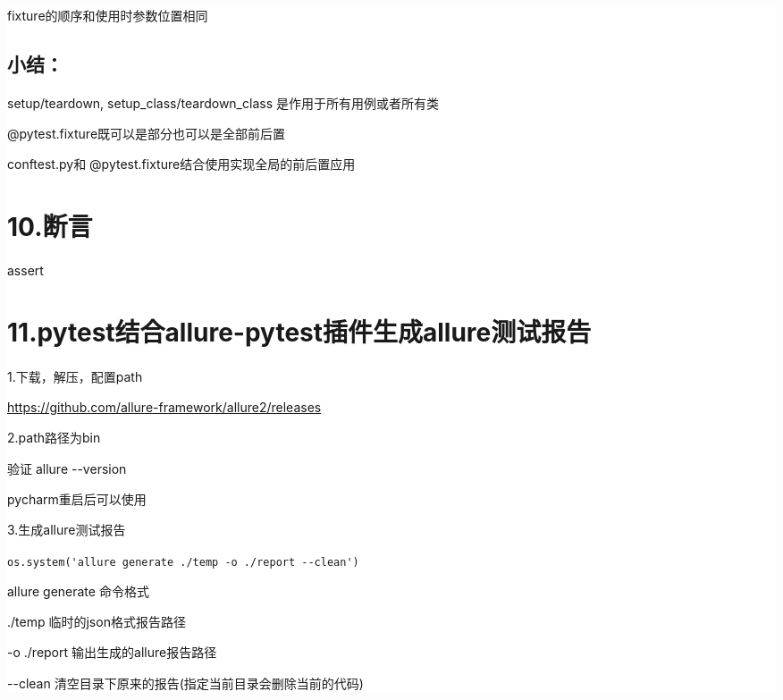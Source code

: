 fixture的顺序和使用时参数位置相同



## 小结：

setup/teardown, setup_class/teardown_class 是作用于所有用例或者所有类

 @pytest.fixture既可以是部分也可以是全部前后置

conftest.py和 @pytest.fixture结合使用实现全局的前后置应用

# 10.断言

assert

# 11.pytest结合allure-pytest插件生成allure测试报告

1.下载，解压，配置path

https://github.com/allure-framework/allure2/releases

2.path路径为bin

验证 allure --version

pycharm重启后可以使用

3.生成allure测试报告

```
os.system('allure generate ./temp -o ./report --clean')
```

allure generate 命令格式

 ./temp	临时的json格式报告路径

 -o ./report 		输出生成的allure报告路径

--clean	清空目录下原来的报告(指定当前目录会删除当前的代码)











